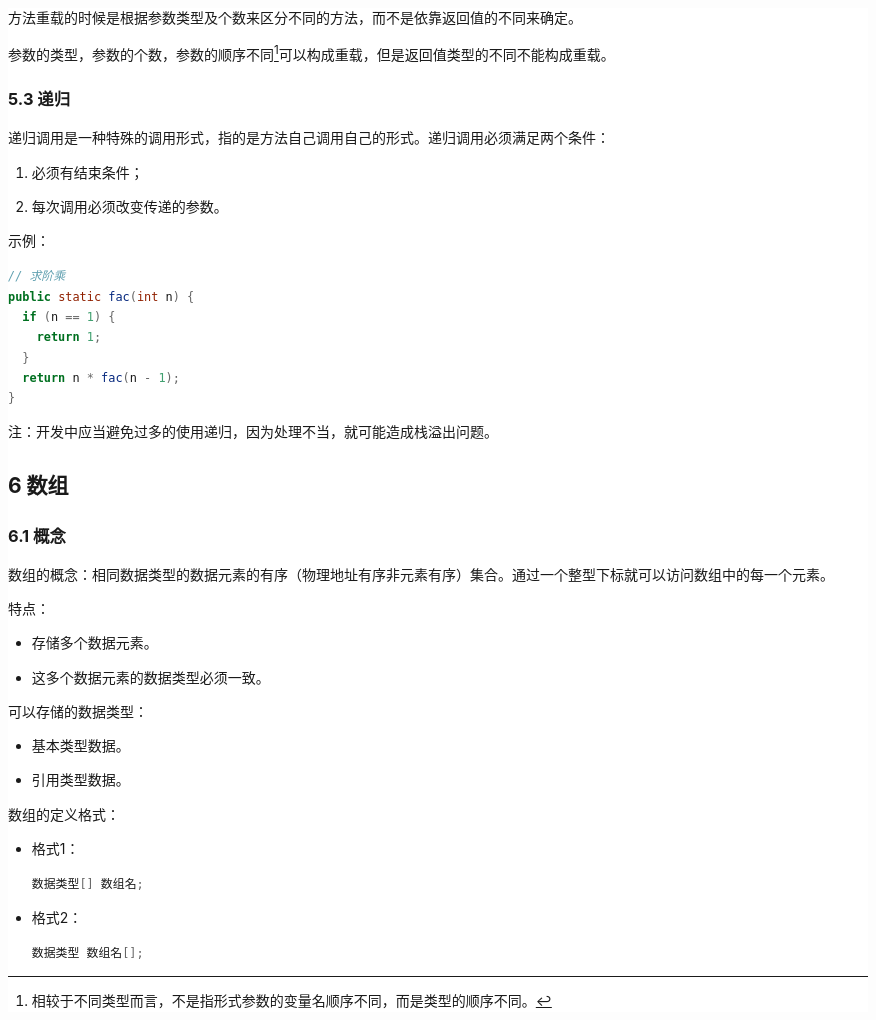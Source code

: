 方法重载的时候是根据参数类型及个数来区分不同的方法，而不是依靠返回值的不同来确定。  

参数的类型，参数的个数，参数的顺序不同[^何谓不同]可以构成重载，但是返回值类型的不同不能构成重载。











### 5.3 递归

递归调用是一种特殊的调用形式，指的是方法自己调用自己的形式。递归调用必须满足两个条件：  
1. 必须有结束条件；

2. 每次调用必须改变传递的参数。

示例：
```java
// 求阶乘
public static fac(int n) {
  if (n == 1) {
    return 1;
  }
  return n * fac(n - 1);
}
```

注：开发中应当避免过多的使用递归，因为处理不当，就可能造成栈溢出问题。

## 6 数组 

### 6.1 概念

数组的概念：相同数据类型的数据元素的有序（物理地址有序非元素有序）集合。通过一个整型下标就可以访问数组中的每一个元素。  

特点：  
- 存储多个数据元素。

- 这多个数据元素的数据类型必须一致。

可以存储的数据类型：  
- 基本类型数据。  

- 引用类型数据。

数组的定义格式：  
- 格式1：
  ```java
  数据类型[] 数组名;
  ```

- 格式2：
  ```java
  数据类型 数组名[];
  ```


[^何谓不同]: 相较于不同类型而言，不是指形式参数的变量名顺序不同，而是类型的顺序不同。
